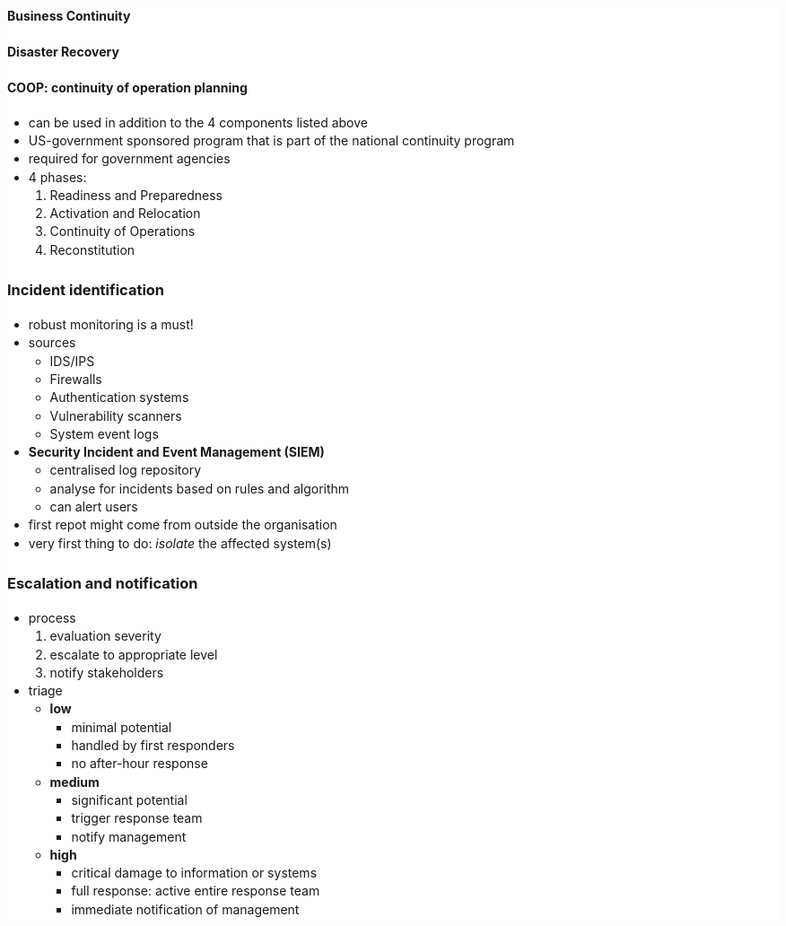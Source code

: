#### Business Continuity

#### Disaster Recovery

#### COOP: continuity of operation planning

* can be used in addition to the 4 components listed above
* US-government sponsored program that is part of the national continuity program
* required for government agencies
* 4 phases:
  1. Readiness and Preparedness
  1. Activation and Relocation
  1. Continuity of Operations
  1. Reconstitution


### Incident identification

* robust monitoring is a must!
* sources
  * IDS/IPS
  * Firewalls
  * Authentication systems
  * Vulnerability scanners
  * System event logs
* **Security Incident and Event Management (SIEM)**
  * centralised log repository
  * analyse for incidents based on rules and algorithm
  * can alert users
* first repot might come from outside the organisation
* very first thing to do: *isolate* the affected system(s)

### Escalation and notification

* process
  1. evaluation severity
  1. escalate to appropriate level
  1. notify stakeholders
* triage
  * **low**
    * minimal potential
    * handled by first responders
    * no after-hour response
  * **medium**
    * significant potential
    * trigger response team
    * notify management
  * **high**
    * critical damage to information or systems
    * full response: active entire response team
    * immediate notification of management
